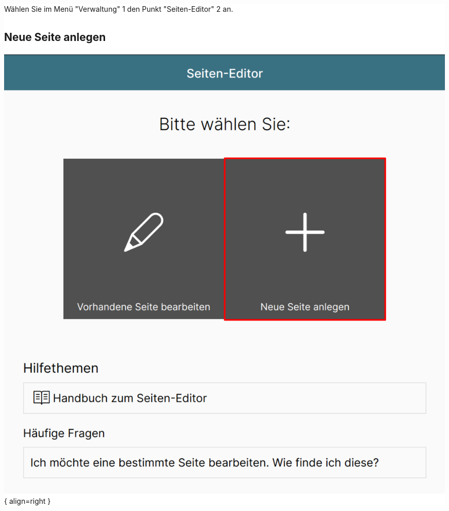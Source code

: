 Wählen Sie im Menü "Verwaltung" <span class="number">1</span> den Punkt "Seiten-Editor" <span class="number">2</span> an.

<div class="clear"></div>


## Neue Seite anlegen

![Neue Seite anlegen](./neue-seite-anlegen.png#small){ align=right }

